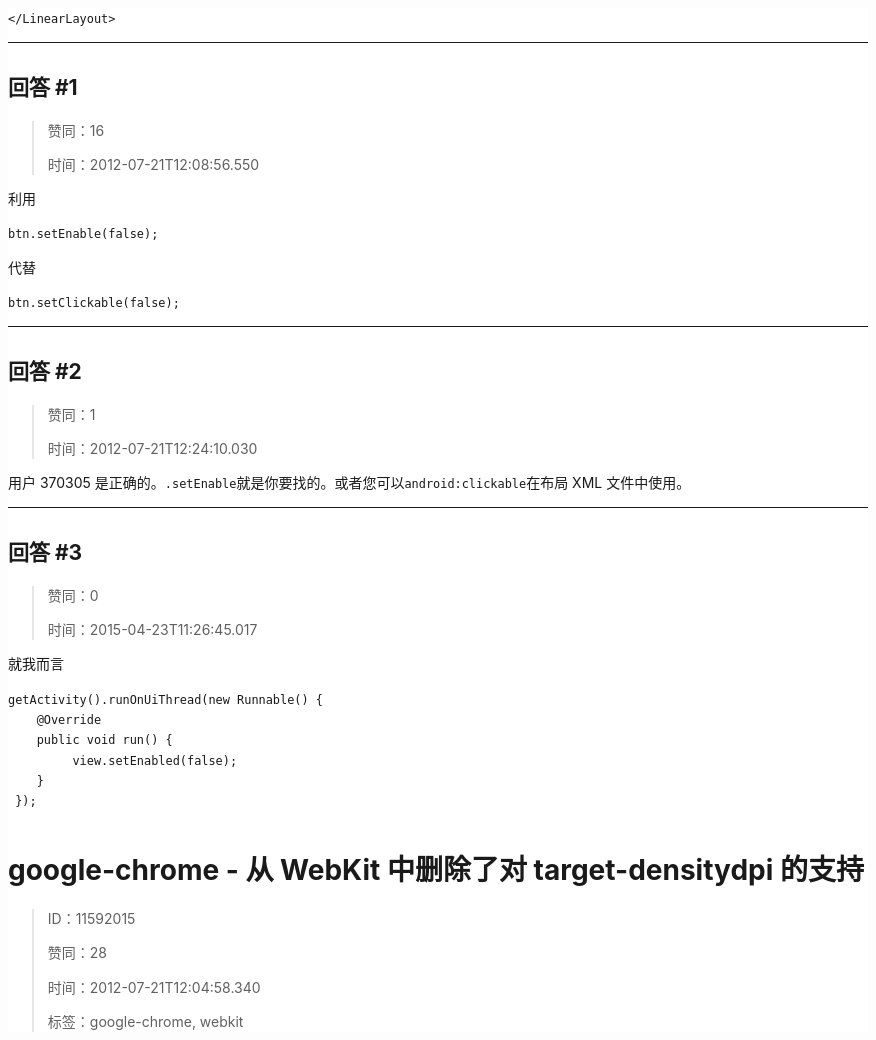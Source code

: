 ```
</LinearLayout> 
```

* * *

## 回答 #1

> 赞同：16
> 
> 时间：2012-07-21T12:08:56.550

利用

```
btn.setEnable(false); 
```

代替

```
btn.setClickable(false); 
```

* * *

## 回答 #2

> 赞同：1
> 
> 时间：2012-07-21T12:24:10.030

用户 370305 是正确的。`.setEnable`就是你要找的。或者您可以`android:clickable`在布局 XML 文件中使用。

* * *

## 回答 #3

> 赞同：0
> 
> 时间：2015-04-23T11:26:45.017

就我而言

```
getActivity().runOnUiThread(new Runnable() {
    @Override
    public void run() {
         view.setEnabled(false);
    }
 }); 
```

# google-chrome - 从 WebKit 中删除了对 target-densitydpi 的支持

> ID：11592015
> 
> 赞同：28
> 
> 时间：2012-07-21T12:04:58.340
> 
> 标签：google-chrome, webkit
